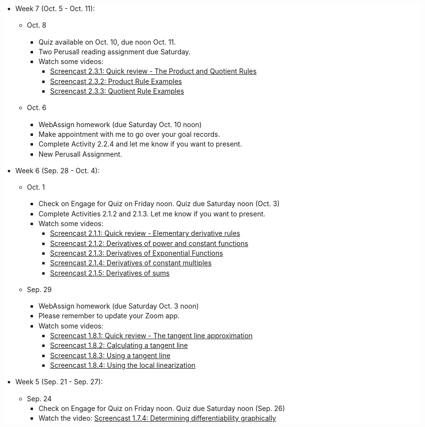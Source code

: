 
 * Week 7 (Oct. 5 - Oct. 11):
   * Oct. 8
     * Quiz available on Oct. 10, due noon Oct. 11.
     * Two Perusall reading assignment due Saturday.
     * Watch some videos:
       * [Screencast 2.3.1: Quick review - The Product and Quotient Rules](https://www.youtube.com/watch?v=bAGEnF0uFog&list=PL9bIjQJDwfGuXQHuS5Jkmum_CFILoCZX-&index=33)
       * [Screencast 2.3.2: Product Rule Examples](https://www.youtube.com/watch?v=mkrnp3ew0WA&list=PL9bIjQJDwfGuXQHuS5Jkmum_CFILoCZX-&index=34)
       * [Screencast 2.3.3: Quotient Rule Examples](https://www.youtube.com/watch?v=HxFjkYjabwQ&list=PL9bIjQJDwfGuXQHuS5Jkmum_CFILoCZX-&index=35)

   * Oct. 6
     * WebAssign homework (due Saturday Oct. 10 noon)
     * Make appointment with me to go over your goal records.
     * Complete Activity 2.2.4 and let me know if you want to present.
     * New Perusall Assignment.
     
 * Week 6 (Sep. 28 - Oct. 4):
   * Oct. 1
     * Check on Engage for Quiz on Friday noon. Quiz due Saturday noon (Oct. 3)
     * Complete Activities 2.1.2 and 2.1.3. Let me know if you want to present.
     * Watch some videos:
       * [Screencast 2.1.1: Quick review - Elementary derivative rules](https://www.youtube.com/watch?v=wFOgWzI0SuQ&list=PL9bIjQJDwfGuXQHuS5Jkmum_CFILoCZX-&index=28)
       * [Screencast 2.1.2: Derivatives of power and constant functions](https://www.youtube.com/watch?v=ciBNzth33Fw&list=PL9bIjQJDwfGuXQHuS5Jkmum_CFILoCZX-&index=29)
       * [Screencast 2.1.3: Derivatives of Exponential Functions](https://www.youtube.com/watch?v=kcQieXhoAqs&list=PL9bIjQJDwfGuXQHuS5Jkmum_CFILoCZX-&index=30)
       * [Screencast 2.1.4: Derivatives of constant multiples](https://www.youtube.com/watch?v=gya8IngB1BI&list=PL9bIjQJDwfGuXQHuS5Jkmum_CFILoCZX-&index=31)
       * [Screencast 2.1.5: Derivatives of sums](https://www.youtube.com/watch?v=BaAj1IZvt-w&list=PL9bIjQJDwfGuXQHuS5Jkmum_CFILoCZX-&index=32)

   * Sep. 29
     * WebAssign homework (due Saturday Oct. 3 noon)
     * Please remember to update your Zoom app.
     * Watch some videos:
       * [Screencast 1.8.1: Quick review - The tangent line approximation](https://www.youtube.com/watch?v=COzBFFGoyTo&list=PL9bIjQJDwfGuXQHuS5Jkmum_CFILoCZX-&index=24)
       * [Screencast 1.8.2: Calculating a tangent line](https://www.youtube.com/watch?v=BgPRV9Hxk1k&list=PL9bIjQJDwfGuXQHuS5Jkmum_CFILoCZX-&index=25)
       * [Screencast 1.8.3: Using a tangent line](https://www.youtube.com/watch?v=E6P67pjf8Jc&list=PL9bIjQJDwfGuXQHuS5Jkmum_CFILoCZX-&index=26)
       * [Screencast 1.8.4: Using the local linearization](https://www.youtube.com/watch?v=2KpwQewcKbQ&list=PL9bIjQJDwfGuXQHuS5Jkmum_CFILoCZX-&index=27)

 * Week 5 (Sep. 21 - Sep. 27):
   * Sep. 24
     * Check on Engage for Quiz on Friday noon. Quiz due Saturday noon (Sep. 26)
     * Watch the video: [Screencast 1.7.4: Determining differentiability graphically](https://www.youtube.com/watch?v=_vimObBaJxI&list=PL9bIjQJDwfGuXQHuS5Jkmum_CFILoCZX-&index=23)
